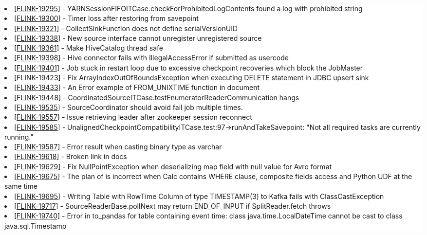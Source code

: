 </li>
<li>[<a href='https://issues.apache.org/jira/browse/FLINK-19295'>FLINK-19295</a>] -         YARNSessionFIFOITCase.checkForProhibitedLogContents found a log with prohibited string
</li>
<li>[<a href='https://issues.apache.org/jira/browse/FLINK-19300'>FLINK-19300</a>] -         Timer loss after restoring from savepoint
</li>
<li>[<a href='https://issues.apache.org/jira/browse/FLINK-19321'>FLINK-19321</a>] -         CollectSinkFunction does not define serialVersionUID
</li>
<li>[<a href='https://issues.apache.org/jira/browse/FLINK-19338'>FLINK-19338</a>] -         New source interface cannot unregister unregistered source
</li>
<li>[<a href='https://issues.apache.org/jira/browse/FLINK-19361'>FLINK-19361</a>] -         Make HiveCatalog thread safe
</li>
<li>[<a href='https://issues.apache.org/jira/browse/FLINK-19398'>FLINK-19398</a>] -         Hive connector fails with IllegalAccessError if submitted as usercode
</li>
<li>[<a href='https://issues.apache.org/jira/browse/FLINK-19401'>FLINK-19401</a>] -         Job stuck in restart loop due to excessive checkpoint recoveries which block the JobMaster
</li>
<li>[<a href='https://issues.apache.org/jira/browse/FLINK-19423'>FLINK-19423</a>] -         Fix ArrayIndexOutOfBoundsException when executing DELETE statement in JDBC upsert sink
</li>
<li>[<a href='https://issues.apache.org/jira/browse/FLINK-19433'>FLINK-19433</a>] -         An Error example of FROM_UNIXTIME function in document
</li>
<li>[<a href='https://issues.apache.org/jira/browse/FLINK-19448'>FLINK-19448</a>] -         CoordinatedSourceITCase.testEnumeratorReaderCommunication hangs
</li>
<li>[<a href='https://issues.apache.org/jira/browse/FLINK-19535'>FLINK-19535</a>] -         SourceCoordinator should avoid fail job multiple times.
</li>
<li>[<a href='https://issues.apache.org/jira/browse/FLINK-19557'>FLINK-19557</a>] -         Issue retrieving leader after zookeeper session reconnect
</li>
<li>[<a href='https://issues.apache.org/jira/browse/FLINK-19585'>FLINK-19585</a>] -         UnalignedCheckpointCompatibilityITCase.test:97-&gt;runAndTakeSavepoint: &quot;Not all required tasks are currently running.&quot;
</li>
<li>[<a href='https://issues.apache.org/jira/browse/FLINK-19587'>FLINK-19587</a>] -         Error result when casting binary type as varchar
</li>
<li>[<a href='https://issues.apache.org/jira/browse/FLINK-19618'>FLINK-19618</a>] -         Broken link in docs
</li>
<li>[<a href='https://issues.apache.org/jira/browse/FLINK-19629'>FLINK-19629</a>] -          Fix NullPointException when deserializing map field with null value for Avro format
</li>
<li>[<a href='https://issues.apache.org/jira/browse/FLINK-19675'>FLINK-19675</a>] -         The plan of is incorrect when Calc contains WHERE clause, composite fields access and Python UDF at the same time
</li>
<li>[<a href='https://issues.apache.org/jira/browse/FLINK-19695'>FLINK-19695</a>] -         Writing Table with RowTime Column of type TIMESTAMP(3) to Kafka fails with ClassCastException
</li>
<li>[<a href='https://issues.apache.org/jira/browse/FLINK-19717'>FLINK-19717</a>] -         SourceReaderBase.pollNext may return END_OF_INPUT if SplitReader.fetch throws
</li>
<li>[<a href='https://issues.apache.org/jira/browse/FLINK-19740'>FLINK-19740</a>] -         Error in to_pandas for table containing event time: class java.time.LocalDateTime cannot be cast to class java.sql.Timestamp
</li>